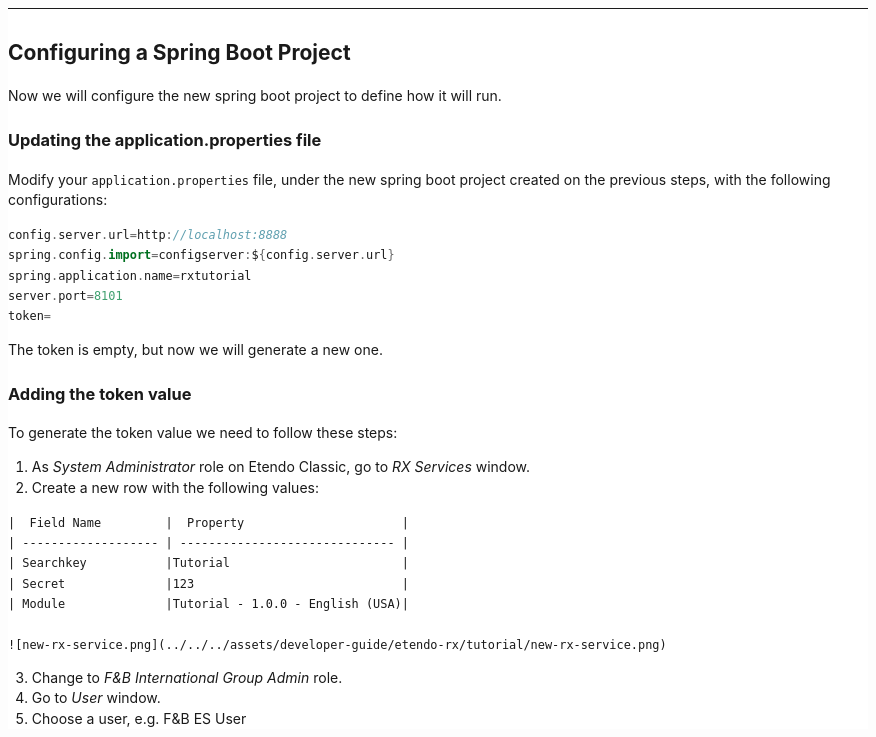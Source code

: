 ------------------------------------------------------------------

## Configuring a Spring Boot Project

Now we will configure the new spring boot project to define how it will run.

### Updating the application.properties file

Modify your `application.properties` file, under the new spring boot project created on the previous steps, with the following configurations:

```groovy title="application.properties"
config.server.url=http://localhost:8888
spring.config.import=configserver:${config.server.url}
spring.application.name=rxtutorial
server.port=8101
token=
```

The token is empty, but now we will generate a new one. 

### Adding the token value

To generate the token value we need to follow these steps:

  1. As *System Administrator* role on Etendo Classic, go to *RX Services* window.
  2. Create a new row with the following values:

    |  Field Name         |  Property                      |
    | ------------------- | ------------------------------ |
    | Searchkey           |Tutorial                        |
    | Secret              |123                             |
    | Module              |Tutorial - 1.0.0 - English (USA)|

    ![new-rx-service.png](../../../assets/developer-guide/etendo-rx/tutorial/new-rx-service.png)

  3. Change to *F&B International Group Admin* role.
  4. Go to *User* window.
  5. Choose a user, e.g. F&B ES User
  